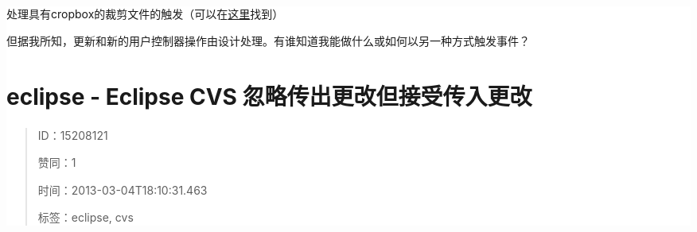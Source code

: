 处理具有cropbox的裁剪文件的触发（可以在[这里](https://github.com/railscasts/182-cropping-images-revised/tree/master/cropper-after/app/views/users)找到）

但据我所知，更新和新的用户控制器操作由设计处理。有谁知道我能做什么或如何以另一种方式触发事件？

# eclipse - Eclipse CVS 忽略传出更改但接受传入更改

> ID：15208121
> 
> 赞同：1
> 
> 时间：2013-03-04T18:10:31.463
> 
> 标签：eclipse, cvs

